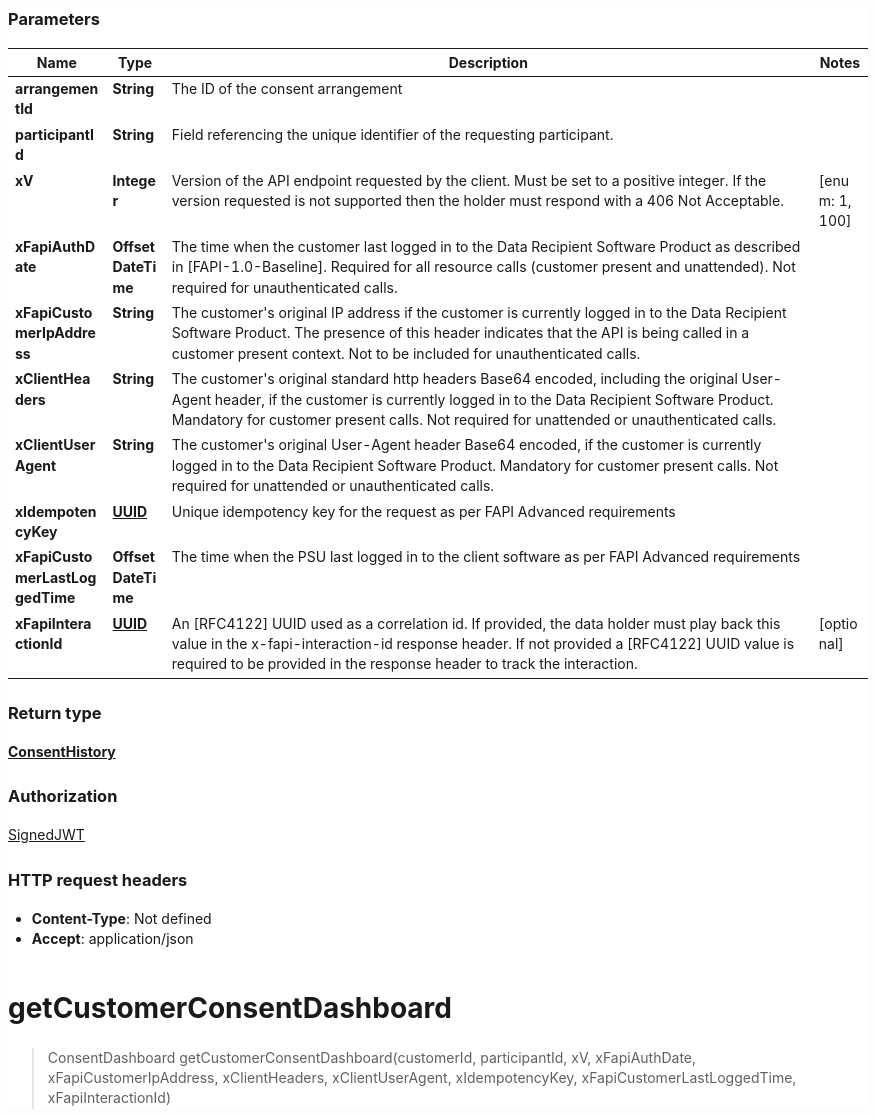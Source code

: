 ### Parameters

Name | Type | Description  | Notes
------------- | ------------- | ------------- | -------------
 **arrangementId** | **String**| The ID of the consent arrangement |
 **participantId** | **String**| Field referencing the unique identifier of the requesting participant. |
 **xV** | **Integer**| Version of the API endpoint requested by the client. Must be set to a positive integer. If the version requested is not supported then the holder must respond with a 406 Not Acceptable. | [enum: 1, 100]
 **xFapiAuthDate** | **OffsetDateTime**| The time when the customer last logged in to the Data Recipient Software Product as described in [FAPI-1.0-Baseline]. Required for all resource calls (customer present and unattended). Not required for unauthenticated calls. |
 **xFapiCustomerIpAddress** | **String**| The customer&#x27;s original IP address if the customer is currently logged in to the Data Recipient Software Product. The presence of this header indicates that the API is being called in a customer present context. Not to be included for unauthenticated calls. |
 **xClientHeaders** | **String**| The customer&#x27;s original standard http headers Base64 encoded, including the original User-Agent header, if the customer is currently logged in to the Data Recipient Software Product. Mandatory for customer present calls. Not required for unattended or unauthenticated calls. |
 **xClientUserAgent** | **String**| The customer&#x27;s original User-Agent header Base64 encoded, if the customer is currently logged in to the Data Recipient Software Product. Mandatory for customer present calls. Not required for unattended or unauthenticated calls. |
 **xIdempotencyKey** | [**UUID**](.md)| Unique idempotency key for the request as per FAPI Advanced requirements |
 **xFapiCustomerLastLoggedTime** | **OffsetDateTime**| The time when the PSU last logged in to the client software as per FAPI Advanced requirements |
 **xFapiInteractionId** | [**UUID**](.md)| An [RFC4122] UUID used as a correlation id. If provided, the data holder must play back this value in the x-fapi-interaction-id response header. If not provided a [RFC4122] UUID value is required to be provided in the response header to track the interaction. | [optional]

### Return type

[**ConsentHistory**](ConsentHistory.md)

### Authorization

[SignedJWT](../README.md#SignedJWT)

### HTTP request headers

 - **Content-Type**: Not defined
 - **Accept**: application/json

<a name="getCustomerConsentDashboard"></a>
# **getCustomerConsentDashboard**
> ConsentDashboard getCustomerConsentDashboard(customerId, participantId, xV, xFapiAuthDate, xFapiCustomerIpAddress, xClientHeaders, xClientUserAgent, xIdempotencyKey, xFapiCustomerLastLoggedTime, xFapiInteractionId)
